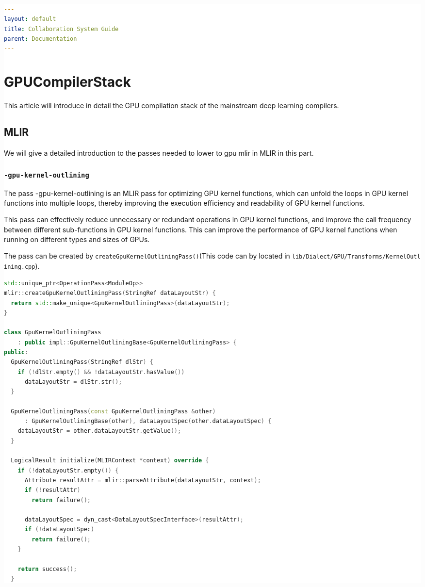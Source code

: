 ```yaml
---
layout: default
title: Collaboration System Guide
parent: Documentation
---
```


# GPUCompilerStack

This article will introduce in detail the GPU compilation stack of the mainstream deep learning compilers.

## MLIR

We will give a detailed introduction to the passes needed to lower to gpu mlir in MLIR in this part.

### `-gpu-kernel-outlining`

The pass -gpu-kernel-outlining is an MLIR pass for optimizing GPU kernel functions, which can unfold the loops in GPU kernel functions into multiple loops, thereby improving the execution efficiency and readability of GPU kernel functions.

This pass can effectively reduce unnecessary or redundant operations in GPU kernel functions, and improve the call frequency between different sub-functions in GPU kernel functions. This can improve the performance of GPU kernel functions when running on different types and sizes of GPUs.

The pass can be created by `createGpuKernelOutliningPass()`(This code can by located in `lib/Dialect/GPU/Transforms/KernelOutlining.cpp`). 

```c++
std::unique_ptr<OperationPass<ModuleOp>>
mlir::createGpuKernelOutliningPass(StringRef dataLayoutStr) {
  return std::make_unique<GpuKernelOutliningPass>(dataLayoutStr);
}

class GpuKernelOutliningPass
    : public impl::GpuKernelOutliningBase<GpuKernelOutliningPass> {
public:
  GpuKernelOutliningPass(StringRef dlStr) {
    if (!dlStr.empty() && !dataLayoutStr.hasValue())
      dataLayoutStr = dlStr.str();
  }

  GpuKernelOutliningPass(const GpuKernelOutliningPass &other)
      : GpuKernelOutliningBase(other), dataLayoutSpec(other.dataLayoutSpec) {
    dataLayoutStr = other.dataLayoutStr.getValue();
  }

  LogicalResult initialize(MLIRContext *context) override {
    if (!dataLayoutStr.empty()) {
      Attribute resultAttr = mlir::parseAttribute(dataLayoutStr, context);
      if (!resultAttr)
        return failure();

      dataLayoutSpec = dyn_cast<DataLayoutSpecInterface>(resultAttr);
      if (!dataLayoutSpec)
        return failure();
    }

    return success();
  }

```
